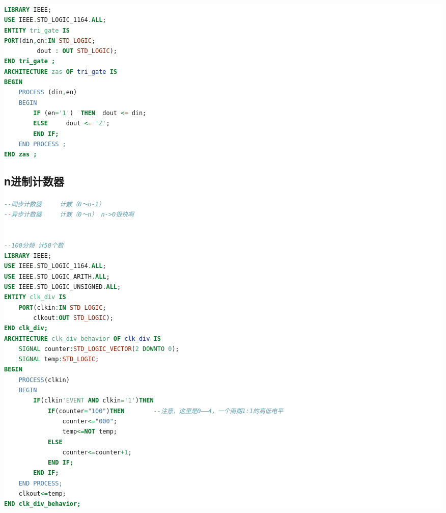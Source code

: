 ~~~vhdl
LIBRARY IEEE;    
USE IEEE.STD_LOGIC_1164.ALL;
ENTITY tri_gate IS
PORT(din,en:IN STD_LOGIC;  
	     dout : OUT STD_LOGIC);
END tri_gate ;
ARCHITECTURE zas OF tri_gate IS
BEGIN
  	PROCESS (din,en)
 	BEGIN
		IF (en='1')  THEN  dout <= din;
		ELSE	 dout <= 'Z';
 		END IF;   
	END PROCESS ;
END zas ;
~~~



## n进制计数器

~~~vhdl
--同步计数器 	计数（0～n-1）
--异步计数器		计数（0～n）	n->0很快啊


--100分频 计50个数
LIBRARY IEEE;
USE IEEE.STD_LOGIC_1164.ALL;
USE IEEE.STD_LOGIC_ARITH.ALL;
USE IEEE.STD_LOGIC_UNSIGNED.ALL;
ENTITY clk_div IS
	PORT(clkin:IN STD_LOGIC;
		clkout:OUT STD_LOGIC);
END clk_div;
ARCHITECTURE clk_div_behavior OF clk_div IS
	SIGNAL counter:STD_LOGIC_VECTOR(2 DOWNTO 0);
	SIGNAL temp:STD_LOGIC;
BEGIN
	PROCESS(clkin)
	BEGIN
		IF(clkin'EVENT AND clkin='1')THEN
			IF(counter="100")THEN        --注意，这里是0——4，一个周期1:1的高低电平
				counter<="000";
				temp<=NOT temp;
			ELSE
				counter<=counter+1;
			END	IF;
		END IF;
	END PROCESS;
	clkout<=temp;
END clk_div_behavior;
~~~
